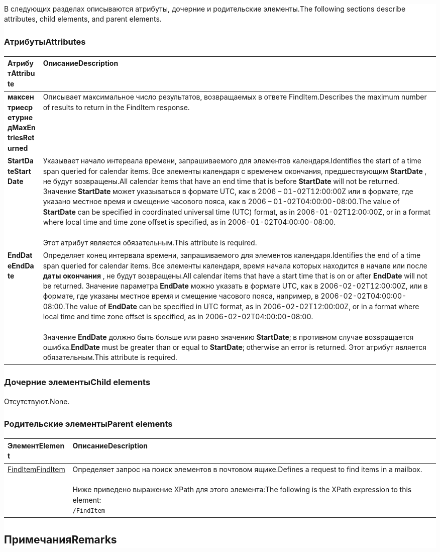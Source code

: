<span data-ttu-id="74a8f-109">В следующих разделах описываются атрибуты, дочерние и родительские элементы.</span><span class="sxs-lookup"><span data-stu-id="74a8f-109">The following sections describe attributes, child elements, and parent elements.</span></span>
  
### <a name="attributes"></a><span data-ttu-id="74a8f-110">Атрибуты</span><span class="sxs-lookup"><span data-stu-id="74a8f-110">Attributes</span></span>

|<span data-ttu-id="74a8f-111">**Атрибут**</span><span class="sxs-lookup"><span data-stu-id="74a8f-111">**Attribute**</span></span>|<span data-ttu-id="74a8f-112">**Описание**</span><span class="sxs-lookup"><span data-stu-id="74a8f-112">**Description**</span></span>|
|:-----|:-----|
|<span data-ttu-id="74a8f-113">**максентриесретурнед**</span><span class="sxs-lookup"><span data-stu-id="74a8f-113">**MaxEntriesReturned**</span></span> <br/> |<span data-ttu-id="74a8f-114">Описывает максимальное число результатов, возвращаемых в ответе FindItem.</span><span class="sxs-lookup"><span data-stu-id="74a8f-114">Describes the maximum number of results to return in the FindItem response.</span></span>  <br/> |
|<span data-ttu-id="74a8f-115">**StartDate**</span><span class="sxs-lookup"><span data-stu-id="74a8f-115">**StartDate**</span></span> <br/> |<span data-ttu-id="74a8f-116">Указывает начало интервала времени, запрашиваемого для элементов календаря.</span><span class="sxs-lookup"><span data-stu-id="74a8f-116">Identifies the start of a time span queried for calendar items.</span></span> <span data-ttu-id="74a8f-117">Все элементы календаря с временем окончания, предшествующим **StartDate** , не будут возвращены.</span><span class="sxs-lookup"><span data-stu-id="74a8f-117">All calendar items that have an end time that is before **StartDate** will not be returned.</span></span> <span data-ttu-id="74a8f-118">Значение **StartDate** может указываться в формате UTC, как в 2006 – 01-02T12:00:00Z или в формате, где указано местное время и смещение часового пояса, как в 2006 – 01-02T04:00:00-08:00.</span><span class="sxs-lookup"><span data-stu-id="74a8f-118">The value of **StartDate** can be specified in coordinated universal time (UTC) format, as in 2006-01-02T12:00:00Z, or in a format where local time and time zone offset is specified, as in 2006-01-02T04:00:00-08:00.</span></span>  <br/><br/><span data-ttu-id="74a8f-119">Этот атрибут является обязательным.</span><span class="sxs-lookup"><span data-stu-id="74a8f-119">This attribute is required.</span></span>  <br/> |
|<span data-ttu-id="74a8f-120">**EndDate**</span><span class="sxs-lookup"><span data-stu-id="74a8f-120">**EndDate**</span></span> <br/> |<span data-ttu-id="74a8f-121">Определяет конец интервала времени, запрашиваемого для элементов календаря.</span><span class="sxs-lookup"><span data-stu-id="74a8f-121">Identifies the end of a time span queried for calendar items.</span></span> <span data-ttu-id="74a8f-122">Все элементы календаря, время начала которых находится в начале или после **даты окончания** , не будут возвращены.</span><span class="sxs-lookup"><span data-stu-id="74a8f-122">All calendar items that have a start time that is on or after **EndDate** will not be returned.</span></span> <span data-ttu-id="74a8f-123">Значение параметра **EndDate** можно указать в формате UTC, как в 2006-02-02T12:00:00Z, или в формате, где указаны местное время и смещение часового пояса, например, в 2006-02-02T04:00:00-08:00.</span><span class="sxs-lookup"><span data-stu-id="74a8f-123">The value of **EndDate** can be specified in UTC format, as in 2006-02-02T12:00:00Z, or in a format where local time and time zone offset is specified, as in 2006-02-02T04:00:00-08:00.</span></span>  <br/><br/><span data-ttu-id="74a8f-124">Значение **EndDate** должно быть больше или равно значению **StartDate**; в противном случае возвращается ошибка.</span><span class="sxs-lookup"><span data-stu-id="74a8f-124">**EndDate** must be greater than or equal to **StartDate**; otherwise an error is returned.</span></span> <span data-ttu-id="74a8f-125">Этот атрибут является обязательным.</span><span class="sxs-lookup"><span data-stu-id="74a8f-125">This attribute is required.</span></span>  <br/> |
   
### <a name="child-elements"></a><span data-ttu-id="74a8f-126">Дочерние элементы</span><span class="sxs-lookup"><span data-stu-id="74a8f-126">Child elements</span></span>

<span data-ttu-id="74a8f-127">Отсутствуют.</span><span class="sxs-lookup"><span data-stu-id="74a8f-127">None.</span></span>
  
### <a name="parent-elements"></a><span data-ttu-id="74a8f-128">Родительские элементы</span><span class="sxs-lookup"><span data-stu-id="74a8f-128">Parent elements</span></span>

|<span data-ttu-id="74a8f-129">**Элемент**</span><span class="sxs-lookup"><span data-stu-id="74a8f-129">**Element**</span></span>|<span data-ttu-id="74a8f-130">**Описание**</span><span class="sxs-lookup"><span data-stu-id="74a8f-130">**Description**</span></span>|
|:-----|:-----|
|[<span data-ttu-id="74a8f-131">FindItem</span><span class="sxs-lookup"><span data-stu-id="74a8f-131">FindItem</span></span>](finditem.md) <br/> |<span data-ttu-id="74a8f-132">Определяет запрос на поиск элементов в почтовом ящике.</span><span class="sxs-lookup"><span data-stu-id="74a8f-132">Defines a request to find items in a mailbox.</span></span><br/><br/> <span data-ttu-id="74a8f-133">Ниже приведено выражение XPath для этого элемента:</span><span class="sxs-lookup"><span data-stu-id="74a8f-133">The following is the XPath expression to this element:</span></span>  <br/>  `/FindItem` <br/> |
   
## <a name="remarks"></a><span data-ttu-id="74a8f-134">Примечания</span><span class="sxs-lookup"><span data-stu-id="74a8f-134">Remarks</span></span>
